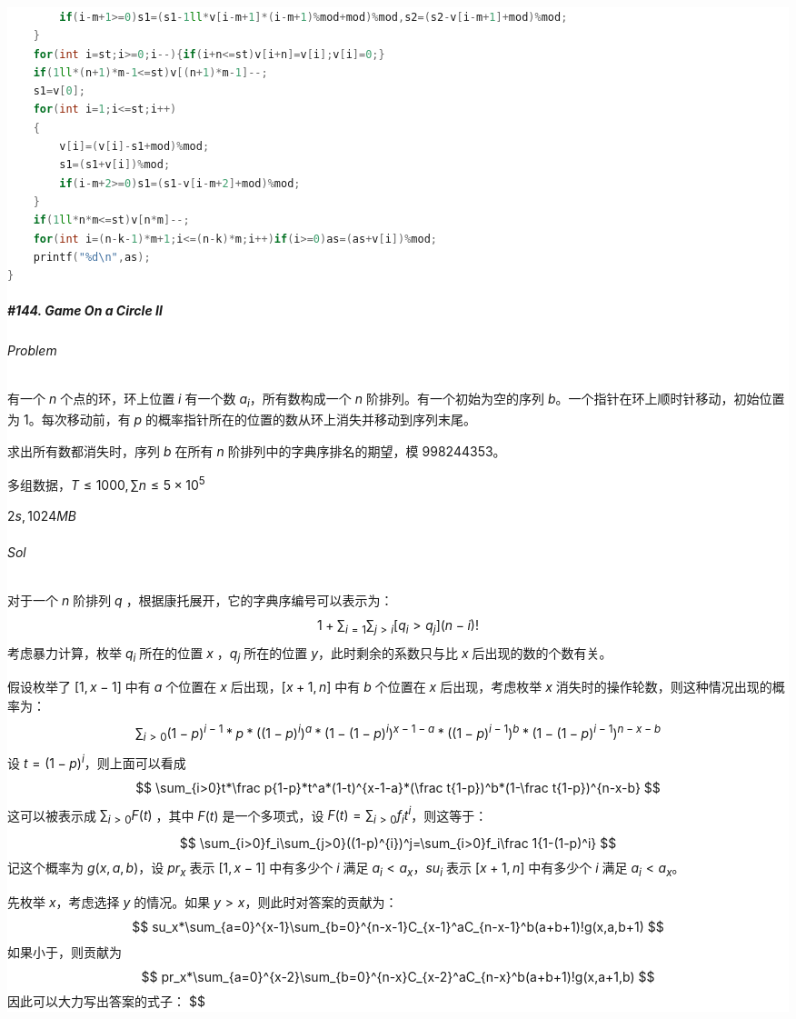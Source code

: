 ```cpp
		if(i-m+1>=0)s1=(s1-1ll*v[i-m+1]*(i-m+1)%mod+mod)%mod,s2=(s2-v[i-m+1]+mod)%mod;
	}
	for(int i=st;i>=0;i--){if(i+n<=st)v[i+n]=v[i];v[i]=0;}
	if(1ll*(n+1)*m-1<=st)v[(n+1)*m-1]--;
	s1=v[0];
	for(int i=1;i<=st;i++)
	{
		v[i]=(v[i]-s1+mod)%mod;
		s1=(s1+v[i])%mod;
		if(i-m+2>=0)s1=(s1-v[i-m+2]+mod)%mod;
	}
	if(1ll*n*m<=st)v[n*m]--;
	for(int i=(n-k-1)*m+1;i<=(n-k)*m;i++)if(i>=0)as=(as+v[i])%mod;
	printf("%d\n",as);
}
```

##### #144. Game On a Circle Ⅱ

###### Problem

有一个 $n$ 个点的环，环上位置 $i$ 有一个数 $a_i$，所有数构成一个 $n$ 阶排列。有一个初始为空的序列 $b$。一个指针在环上顺时针移动，初始位置为 $1$。每次移动前，有 $p$ 的概率指针所在的位置的数从环上消失并移动到序列末尾。

求出所有数都消失时，序列 $b$ 在所有 $n$ 阶排列中的字典序排名的期望，模 $998244353$。

多组数据，$T\leq 1000,\sum n\leq 5\times 10^5$

$2s,1024MB$

###### Sol

对于一个 $n$ 阶排列 $q$ ，根据康托展开，它的字典序编号可以表示为：
$$
1+\sum_{i=1}\sum_{j>i}[q_i>q_j](n-i)!
$$
考虑暴力计算，枚举 $q_i$ 所在的位置 $x$ ，$q_j$ 所在的位置 $y$，此时剩余的系数只与比 $x$ 后出现的数的个数有关。

假设枚举了 $[1,x-1]$ 中有 $a$ 个位置在 $x$ 后出现，$[x+1,n]$ 中有 $b$ 个位置在 $x$ 后出现，考虑枚举 $x$ 消失时的操作轮数，则这种情况出现的概率为：
$$
\sum_{i>0}(1-p)^{i-1}*p*((1-p)^{i})^a*(1-(1-p)^{i})^{x-1-a}*((1-p)^{i-1})^b*(1-(1-p)^{i-1})^{n-x-b}
$$
设 $t=(1-p)^i$，则上面可以看成
$$
\sum_{i>0}t*\frac p{1-p}*t^a*(1-t)^{x-1-a}*(\frac t{1-p})^b*(1-\frac t{1-p})^{n-x-b}
$$
这可以被表示成 $\sum_{i>0}F(t)$ ，其中 $F(t)$ 是一个多项式，设 $F(t)=\sum_{i>0}f_it^i$，则这等于：
$$
\sum_{i>0}f_i\sum_{j>0}((1-p)^{i})^j=\sum_{i>0}f_i\frac 1{1-(1-p)^i}
$$
记这个概率为 $g(x,a,b)$，设 $pr_x$ 表示 $[1,x-1]$ 中有多少个 $i$ 满足 $a_i<a_x$，$su_i$ 表示 $[x+1,n]$ 中有多少个 $i$ 满足 $a_i<a_x$。

先枚举 $x$，考虑选择 $y$ 的情况。如果 $y>x$，则此时对答案的贡献为：
$$
su_x*\sum_{a=0}^{x-1}\sum_{b=0}^{n-x-1}C_{x-1}^aC_{n-x-1}^b(a+b+1)!g(x,a,b+1)
$$
如果小于，则贡献为
$$
pr_x*\sum_{a=0}^{x-2}\sum_{b=0}^{n-x}C_{x-2}^aC_{n-x}^b(a+b+1)!g(x,a+1,b)
$$
因此可以大力写出答案的式子：
$$
